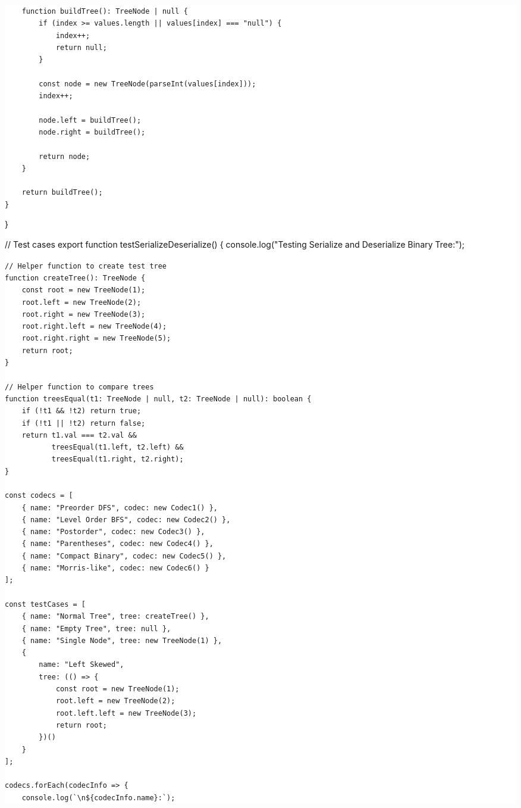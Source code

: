         function buildTree(): TreeNode | null {
            if (index >= values.length || values[index] === "null") {
                index++;
                return null;
            }
            
            const node = new TreeNode(parseInt(values[index]));
            index++;
            
            node.left = buildTree();
            node.right = buildTree();
            
            return node;
        }
        
        return buildTree();
    }
}

// Test cases
export function testSerializeDeserialize() {
    console.log("Testing Serialize and Deserialize Binary Tree:");
    
    // Helper function to create test tree
    function createTree(): TreeNode {
        const root = new TreeNode(1);
        root.left = new TreeNode(2);
        root.right = new TreeNode(3);
        root.right.left = new TreeNode(4);
        root.right.right = new TreeNode(5);
        return root;
    }
    
    // Helper function to compare trees
    function treesEqual(t1: TreeNode | null, t2: TreeNode | null): boolean {
        if (!t1 && !t2) return true;
        if (!t1 || !t2) return false;
        return t1.val === t2.val && 
               treesEqual(t1.left, t2.left) && 
               treesEqual(t1.right, t2.right);
    }
    
    const codecs = [
        { name: "Preorder DFS", codec: new Codec1() },
        { name: "Level Order BFS", codec: new Codec2() },
        { name: "Postorder", codec: new Codec3() },
        { name: "Parentheses", codec: new Codec4() },
        { name: "Compact Binary", codec: new Codec5() },
        { name: "Morris-like", codec: new Codec6() }
    ];
    
    const testCases = [
        { name: "Normal Tree", tree: createTree() },
        { name: "Empty Tree", tree: null },
        { name: "Single Node", tree: new TreeNode(1) },
        { 
            name: "Left Skewed", 
            tree: (() => {
                const root = new TreeNode(1);
                root.left = new TreeNode(2);
                root.left.left = new TreeNode(3);
                return root;
            })()
        }
    ];
    
    codecs.forEach(codecInfo => {
        console.log(`\n${codecInfo.name}:`);
